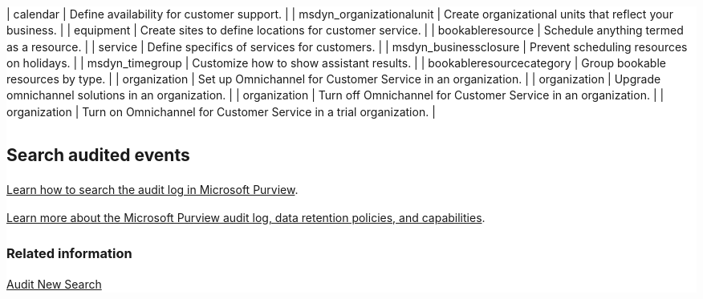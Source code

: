 | calendar | Define availability for customer support. |
| msdyn_organizationalunit | Create organizational units that reflect your business. |
| equipment | Create sites to define locations for customer service. |
| bookableresource | Schedule anything termed as a resource. |
| service | Define specifics of services for customers. |
| msdyn_businessclosure | Prevent scheduling resources on holidays. |
| msdyn_timegroup | Customize how to show assistant results. |
| bookableresourcecategory | Group bookable resources by type. |
| organization | Set up Omnichannel for Customer Service in an organization. |
| organization | Upgrade omnichannel solutions in an organization. |
| organization | Turn off Omnichannel for Customer Service in an organization. |
| organization | Turn on Omnichannel for Customer Service in a trial organization. |

## Search audited events

[Learn how to search the audit log in Microsoft Purview](/power-platform/admin/admin-activity-logging).

[Learn more about the Microsoft Purview audit log, data retention policies, and capabilities](/purview/audit-solutions-overview).

### Related information

[Audit New Search](/purview/audit-new-search)
